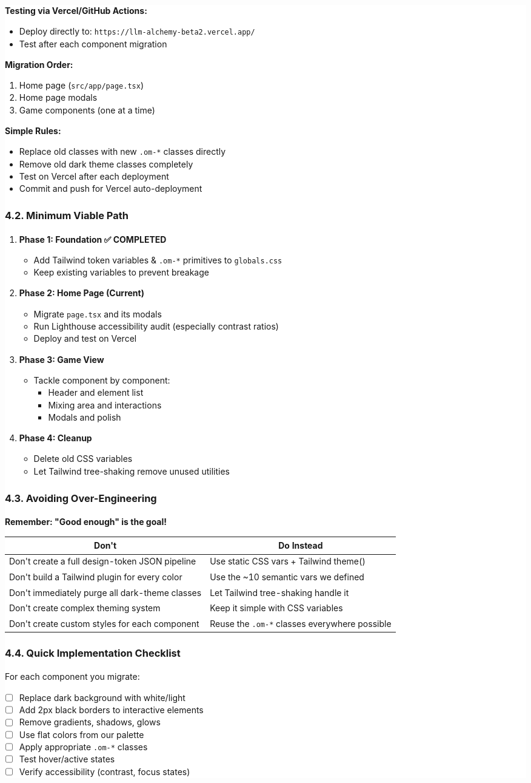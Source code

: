 **Testing via Vercel/GitHub Actions:**
- Deploy directly to: `https://llm-alchemy-beta2.vercel.app/`
- Test after each component migration

**Migration Order:**
1. Home page (`src/app/page.tsx`)
2. Home page modals
3. Game components (one at a time)

**Simple Rules:**
- Replace old classes with new `.om-*` classes directly
- Remove old dark theme classes completely
- Test on Vercel after each deployment
- Commit and push for Vercel auto-deployment

### 4.2. Minimum Viable Path

1. **Phase 1: Foundation ✅ COMPLETED**
   - Add Tailwind token variables & `.om-*` primitives to `globals.css`
   - Keep existing variables to prevent breakage

2. **Phase 2: Home Page (Current)**
   - Migrate `page.tsx` and its modals
   - Run Lighthouse accessibility audit (especially contrast ratios)
   - Deploy and test on Vercel

3. **Phase 3: Game View**
   - Tackle component by component:
     - Header and element list
     - Mixing area and interactions
     - Modals and polish

4. **Phase 4: Cleanup**
   - Delete old CSS variables
   - Let Tailwind tree-shaking remove unused utilities

### 4.3. Avoiding Over-Engineering

**Remember: "Good enough" is the goal!**

| Don't | Do Instead |
|-------|------------|
| Don't create a full design-token JSON pipeline | Use static CSS vars + Tailwind theme() |
| Don't build a Tailwind plugin for every color | Use the ~10 semantic vars we defined |
| Don't immediately purge all dark-theme classes | Let Tailwind tree-shaking handle it |
| Don't create complex theming system | Keep it simple with CSS variables |
| Don't create custom styles for each component | Reuse the `.om-*` classes everywhere possible |

### 4.4. Quick Implementation Checklist

For each component you migrate:
- [ ] Replace dark background with white/light
- [ ] Add 2px black borders to interactive elements
- [ ] Remove gradients, shadows, glows
- [ ] Use flat colors from our palette
- [ ] Apply appropriate `.om-*` classes
- [ ] Test hover/active states
- [ ] Verify accessibility (contrast, focus states)
